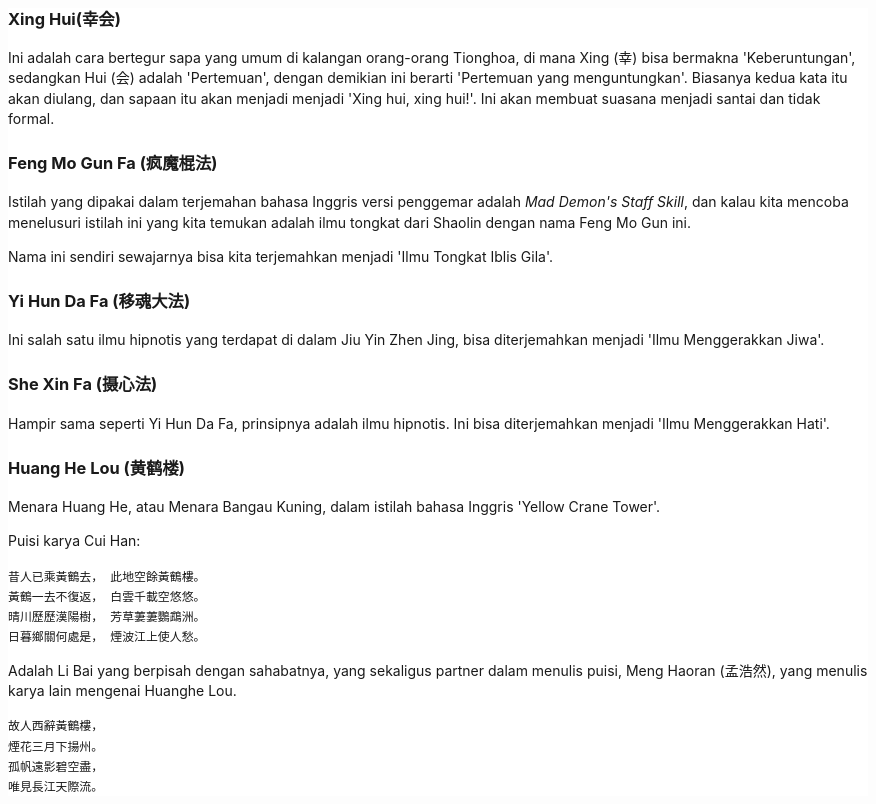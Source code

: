 
### <a name="xing-hui" id="xing-hui">Xing Hui(幸会)</a>

Ini adalah cara bertegur sapa yang umum di kalangan orang-orang Tionghoa, di mana Xing (幸) bisa bermakna 'Keberuntungan',
sedangkan Hui (会) adalah 'Pertemuan', dengan demikian ini berarti 'Pertemuan yang menguntungkan'. Biasanya kedua kata itu
akan diulang, dan sapaan itu akan menjadi menjadi 'Xing hui, xing hui!'. Ini akan membuat suasana menjadi santai dan
tidak formal.


### <a name="feng-mo-gun-fa" id="feng-mo-gun-fa">Feng Mo Gun Fa (疯魔棍法)</a>

Istilah yang dipakai dalam terjemahan bahasa Inggris versi penggemar adalah _Mad Demon's Staff Skill_, dan kalau kita
mencoba menelusuri istilah ini yang kita temukan adalah ilmu tongkat dari Shaolin dengan nama Feng Mo Gun ini.

Nama ini sendiri sewajarnya bisa kita terjemahkan menjadi 'Ilmu Tongkat Iblis Gila'.

### <a name="yi-hun-da-fa" id="yi-hun-da-fa">Yi Hun Da Fa (移魂大法)</a>

Ini salah satu ilmu hipnotis yang terdapat di dalam Jiu Yin Zhen Jing, bisa diterjemahkan menjadi 'Ilmu Menggerakkan Jiwa'.


### <a name="she-xin-fa" id="she-xin-fa">She Xin Fa (摄心法)</a>

Hampir sama seperti Yi Hun Da Fa, prinsipnya adalah ilmu hipnotis.
Ini bisa diterjemahkan menjadi 'Ilmu Menggerakkan Hati'.


### <a name="huanghe-lou" id="huanghe-lou">Huang He Lou (黄鹤楼)</a>

Menara Huang He, atau Menara Bangau Kuning, dalam istilah bahasa Inggris 'Yellow Crane Tower'.

Puisi karya Cui Han:

```
昔人已乘黃鶴去， 此地空餘黃鶴樓。
黃鶴一去不復返， 白雲千載空悠悠。
晴川歷歷漢陽樹， 芳草萋萋鸚鵡洲。
日暮鄉關何處是， 煙波江上使人愁。
```

Adalah Li Bai yang berpisah dengan sahabatnya, yang sekaligus partner dalam menulis puisi, Meng Haoran (孟浩然),
yang menulis karya lain mengenai Huanghe Lou.

```
故人西辭黃鶴樓，
煙花三月下揚州。
孤帆遠影碧空盡，
唯見長江天際流。
```
